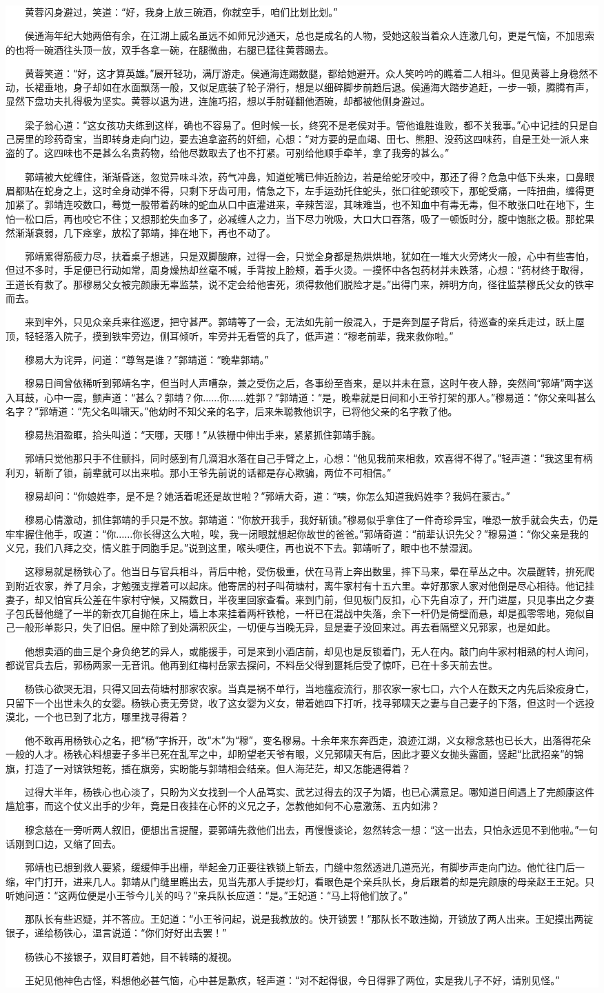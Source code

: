 　　黄蓉闪身避过，笑道：“好，我身上放三碗酒，你就空手，咱们比划比划。”

　　侯通海年纪大她两倍有余，在江湖上威名虽远不如师兄沙通天，总也是成名的人物，受她这般当着众人连激几句，更是气恼，不加思索的也将一碗酒往头顶一放，双手各拿一碗，在腿微曲，右腿已猛往黄蓉踢去。

　　黄蓉笑道：“好，这才算英雄。”展开轻功，满厅游走。侯通海连踢数腿，都给她避开。众人笑吟吟的瞧着二人相斗。但见黄蓉上身稳然不动，长裙垂地，身子却如在水面飘荡一般，又似足底装了轮子滑行，想是以细碎脚步前趋后退。侯通海大踏步追赶，一步一顿，腾腾有声，显然下盘功夫扎得极为坚实。黄蓉以退为进，连施巧招，想以手肘碰翻他酒碗，却都被他侧身避过。

　　梁子翁心道：“这女孩功夫练到这样，确也不容易了。但时候一长，终究不是老侯对手。管他谁胜谁败，都不关我事。”心中记挂的只是自己房里的珍药奇宝，当即转身走向门边，要去追拿盗药的奸细，心想：“对方要的是血竭、田七、熊胆、没药这四味药，自是王处一派人来盗的了。这四味也不是甚么名贵药物，给他尽数取去了也不打紧。可别给他顺手牵羊，拿了我旁的甚么。”

　　郭靖被大蛇缠住，渐渐昏迷，忽觉异味斗浓，药气冲鼻，知道蛇嘴已伸近脸边，若是给蛇牙咬中，那还了得？危急中低下头来，口鼻眼眉都贴在蛇身之上，这时全身动弹不得，只剩下牙齿可用，情急之下，左手运劲托住蛇头，张口往蛇颈咬下，那蛇受痛，一阵扭曲，缠得更加紧了。郭靖连咬数口，蓦觉一股带着药味的蛇血从口中直灌进来，辛辣苦涩，其味难当，也不知血中有毒无毒，但不敢张口吐在地下，生怕一松口后，再也咬它不住；又想那蛇失血多了，必减缠人之力，当下尽力吮吸，大口大口吞落，吸了一顿饭时分，腹中饱胀之极。那蛇果然渐渐衰弱，几下痉挛，放松了郭靖，摔在地下，再也不动了。

　　郭靖累得筋疲力尽，扶着桌子想逃，只是双脚酸麻，过得一会，只觉全身都是热烘烘地，犹如在一堆大火旁烤火一般，心中有些害怕，但过不多时，手足便已行动如常，周身燥热却丝毫不喊，手背按上脸颊，着手火烫。一摸怀中各包药材并未跌落，心想：“药材终于取得，王道长有救了。那穆易父女被完颜康无辜监禁，说不定会给他害死，须得救他们脱险才是。”出得门来，辨明方向，径往监禁穆氏父女的铁牢而去。

　　来到牢外，只见众亲兵来往巡逻，把守甚严。郭靖等了一会，无法如先前一般混入，于是奔到屋子背后，待巡查的亲兵走过，跃上屋顶，轻轻落入院子，摸到铁牢旁边，侧耳倾听，牢旁并无看管的兵了，低声道：“穆老前辈，我来救你啦。”

　　穆易大为诧异，问道：“尊驾是谁？”郭靖道：“晚辈郭靖。”

　　穆易日间曾依稀听到郭靖名字，但当时人声嘈杂，兼之受伤之后，各事纷至沓来，是以并未在意，这时午夜人静，突然间“郭靖”两字送入耳鼓，心中一震，颤声道：“甚么？郭靖？你……你……姓郭？”郭靖道：“是，晚辈就是日间和小王爷打架的那人。”穆易道：“你父亲叫甚么名字？”郭靖道：“先父名叫啸天。”他幼时不知父亲的名字，后来朱聪教他识字，已将他父亲的名字教了他。

　　穆易热泪盈眶，拾头叫道：“天哪，天哪！”从铁栅中伸出手来，紧紧抓住郭靖手腕。

　　郭靖只觉他那只手不住颤抖，同时感到有几滴泪水落在自己手臂之上，心想：“他见我前来相救，欢喜得不得了。”轻声道：“我这里有柄利刃，斩断了锁，前辈就可以出来啦。那小王爷先前说的话都是存心欺骗，两位不可相信。”

　　穆易却问：“你娘姓李，是不是？她活着呢还是故世啦？”郭靖大奇，道：“咦，你怎么知道我妈姓李？我妈在蒙古。”

　　穆易心情激动，抓住郭靖的手只是不放。郭靖道：“你放开我手，我好斩锁。”穆易似乎拿住了一件奇珍异宝，唯恐一放手就会失去，仍是牢牢握住他手，叹道：“你……你长得这么大啦，唉，我一闭眼就想起你故世的爸爸。”郭靖奇道：“前辈认识先父？”穆易道：“你父亲是我的义兄，我们八拜之交，情义胜于同胞手足。”说到这里，喉头哽住，再也说不下去。郭靖听了，眼中也不禁湿润。

　　这穆易就是杨铁心了。他当日与官兵相斗，背后中枪，受伤极重，伏在马背上奔出数里，摔下马来，晕在草丛之中。次晨醒转，拚死爬到附近农家，养了月余，才勉强支撑着可以起床。他寄居的村子叫荷塘村，离牛家村有十五六里。幸好那家人家对他倒是尽心相待。他记挂妻子，却又怕官兵公差在牛家村守候，又隔数日，半夜里回家查看。来到门前，但见板门反扣，心下先自凉了，开门进屋，只见事出之夕妻子包氏替他缝了一半的新衣兀自抛在床上，墙上本来挂着两杆铁枪，一杆已在混战中失落，余下一杆仍是倚壁而悬，却是孤零零地，宛似自己一般形单影只，失了旧侣。屋中除了到处满积灰尘，一切便与当晚无异，显是妻子没回来过。再去看隔壁义兄郭家，也是如此。

　　他想卖酒的曲三是个身负绝艺的异人，或能援手，可是来到小酒店前，却见也是反锁着门，无人在内。敲门向牛家村相熟的村人询问，都说官兵去后，郭杨两家一无音讯。他再到红梅村岳家去探问，不料岳父得到噩耗后受了惊吓，已在十多天前去世。

　　杨铁心欲哭无泪，只得又回去荷塘村那家农家。当真是祸不单行，当地瘟疫流行，那农家一家七口，六个人在数天之内先后染疫身亡，只留下一个出世未久的女婴。杨铁心责无旁贷，收了这女婴为义女，带着她四下打听，找寻郭啸天之妻与自己妻子的下落，但这时一个远投漠北，一个也已到了北方，哪里找寻得着？

　　他不敢再用杨铁心之名，把“杨”字拆开，改“木”为“穆”，变名穆易。十余年来东奔西走，浪迹江湖，义女穆念慈也已长大，出落得花朵一般的人才。杨铁心料想妻子多半已死在乱军之中，却盼望老天爷有眼，义兄郭啸天有后，因此才要义女抛头露面，竖起“比武招亲”的锦旗，打造了一对镔铁短乾，插在旗旁，实盼能与郭靖相会结亲。但人海茫茫，却又怎能遇得着？

　　过得大半年，杨铁心也心淡了，只盼为义女找到一个人品笃实、武艺过得去的汉子为婿，也已心满意足。哪知道日间遇上了完颜康这件尴尬事，而这个仗义出手的少年，竟是日夜挂在心怀的义兄之子，怎教他如何不心意激荡、五内如沸？

　　穆念慈在一旁听两人叙旧，便想出言提醒，要郭靖先救他们出去，再慢慢谈论，忽然转念一想：“这一出去，只怕永远见不到他啦。”一句话刚到口边，又缩了回去。

　　郭靖也已想到救人要紧，缓缓伸手出栅，举起金刀正要往铁锁上斩去，门缝中忽然透进几道亮光，有脚步声走向门边。他忙往门后一缩，牢门打开，进来几人。郭靖从门缝里瞧出去，见当先那人手提纱灯，看眼色是个亲兵队长，身后跟着的却是完颜康的母亲赵王王妃。只听她问道：“这两位便是小王爷今儿关的吗？”亲兵队长应道：“是。”王妃道：“马上将他们放了。”

　　那队长有些迟疑，并不答应。王妃道：“小王爷问起，说是我教放的。快开锁罢！”那队长不敢违拗，开锁放了两人出来。王妃摸出两锭银子，递给杨铁心，温言说道：“你们好好出去罢！”

　　杨铁心不接银子，双目盯着她，目不转睛的凝视。

　　王妃见他神色古怪，料想他必甚气恼，心中甚是歉疚，轻声道：“对不起得很，今日得罪了两位，实是我儿子不好，请别见怪。”

